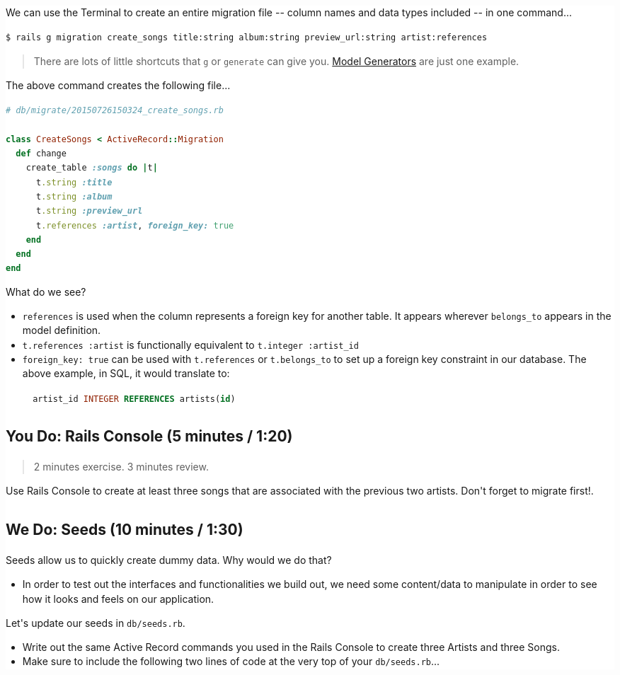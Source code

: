 We can use the Terminal to create an entire migration file -- column names and data types included -- in one command...

```
$ rails g migration create_songs title:string album:string preview_url:string artist:references
```
> There are lots of little shortcuts that `g` or `generate` can give you. [Model Generators](http://edgeguides.rubyonrails.org/active_record_migrations.html#model-generators) are just one example.  

The above command creates the following file...  

```rb
# db/migrate/20150726150324_create_songs.rb

class CreateSongs < ActiveRecord::Migration
  def change
    create_table :songs do |t|
      t.string :title
      t.string :album
      t.string :preview_url
      t.references :artist, foreign_key: true
    end
  end
end
```

What do we see?
* `references` is used when the column represents a foreign key for another table. It appears
wherever `belongs_to` appears in the model definition.
* `t.references :artist` is functionally equivalent to `t.integer :artist_id`
* `foreign_key: true` can be used with `t.references` or `t.belongs_to` to set up a foreign key constraint in our database. The above example, in SQL, it would translate to:
  ```sql
    artist_id INTEGER REFERENCES artists(id)
  ```


## You Do: Rails Console (5 minutes / 1:20)

> 2 minutes exercise. 3 minutes review.

Use Rails Console to create at least three songs that are associated with the previous two artists. Don't forget to migrate first!.

## We Do: Seeds (10 minutes / 1:30)

Seeds allow us to quickly create dummy data. Why would we do that?
* In order to test out the interfaces and functionalities we build out, we need some content/data to manipulate in order to see how it looks and feels on our application.

Let's update our seeds in `db/seeds.rb`.
* Write out the same Active Record commands you used in the Rails Console to create three Artists and three Songs.
* Make sure to include the following two lines of code at the very top of your `db/seeds.rb`...
